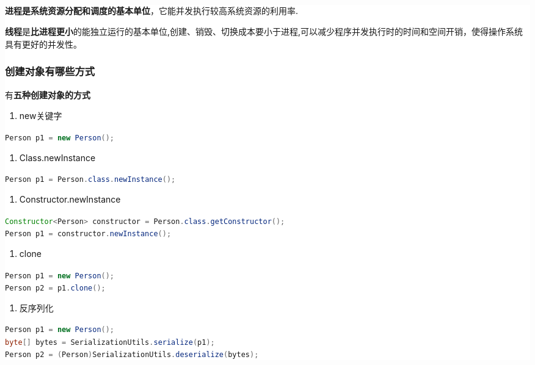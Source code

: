 **进程是系统资源分配和调度的基本单位**，它能并发执行较高系统资源的利用率.



**线程**是**比进程更小**的能独立运行的基本单位,创建、销毁、切换成本要小于进程,可以减少程序并发执行时的时间和空间开销，使得操作系统具有更好的并发性。



### 



### 



### 创建对象有哪些方式



有**五种创建对象的方式**



1. new关键字



```java
Person p1 = new Person();
```



1. Class.newInstance



```java
Person p1 = Person.class.newInstance();
```



1. Constructor.newInstance



```java
Constructor<Person> constructor = Person.class.getConstructor();
Person p1 = constructor.newInstance();
```



1. clone



```java
Person p1 = new Person();
Person p2 = p1.clone();
```



1. 反序列化



```java
Person p1 = new Person();
byte[] bytes = SerializationUtils.serialize(p1);
Person p2 = (Person)SerializationUtils.deserialize(bytes);
```
